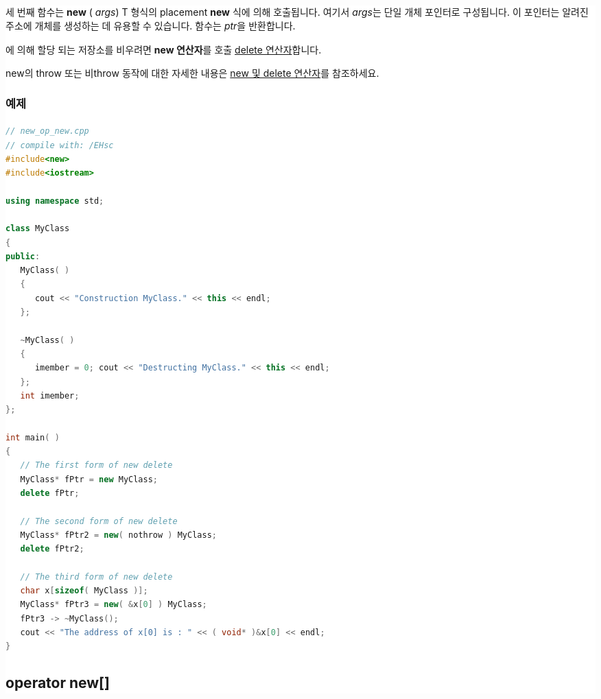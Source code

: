 세 번째 함수는 **new** ( *args*) T 형식의 placement **new** 식에 의해 호출됩니다. 여기서 *args*는 단일 개체 포인터로 구성됩니다. 이 포인터는 알려진 주소에 개체를 생성하는 데 유용할 수 있습니다. 함수는 *ptr*을 반환합니다.

에 의해 할당 되는 저장소를 비우려면 **new 연산자**를 호출 [delete 연산자](../standard-library/new-operators.md#op_delete)합니다.

new의 throw 또는 비throw 동작에 대한 자세한 내용은 [new 및 delete 연산자](../cpp/new-and-delete-operators.md)를 참조하세요.

### <a name="example"></a>예제

```cpp
// new_op_new.cpp
// compile with: /EHsc
#include<new>
#include<iostream>

using namespace std;

class MyClass
{
public:
   MyClass( )
   {
      cout << "Construction MyClass." << this << endl;
   };

   ~MyClass( )
   {
      imember = 0; cout << "Destructing MyClass." << this << endl;
   };
   int imember;
};

int main( )
{
   // The first form of new delete
   MyClass* fPtr = new MyClass;
   delete fPtr;

   // The second form of new delete
   MyClass* fPtr2 = new( nothrow ) MyClass;
   delete fPtr2;

   // The third form of new delete
   char x[sizeof( MyClass )];
   MyClass* fPtr3 = new( &x[0] ) MyClass;
   fPtr3 -> ~MyClass();
   cout << "The address of x[0] is : " << ( void* )&x[0] << endl;
}
```

## <a name="op_new_arr"></a>  operator new[]
